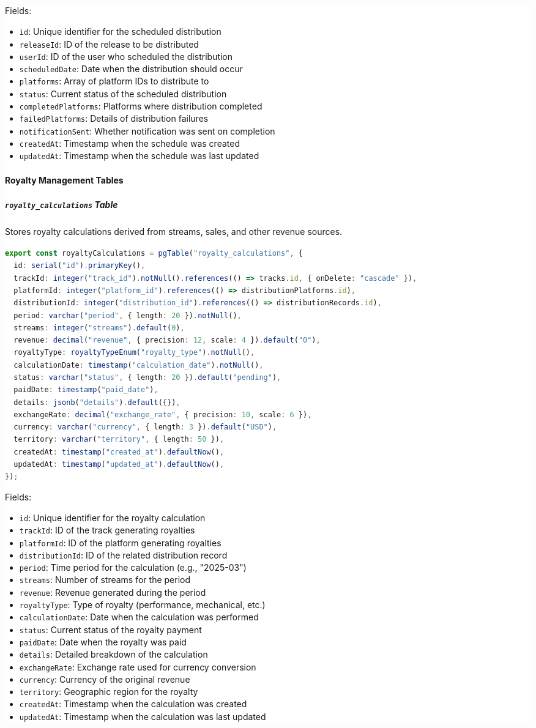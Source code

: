 Fields:
- `id`: Unique identifier for the scheduled distribution
- `releaseId`: ID of the release to be distributed
- `userId`: ID of the user who scheduled the distribution
- `scheduledDate`: Date when the distribution should occur
- `platforms`: Array of platform IDs to distribute to
- `status`: Current status of the scheduled distribution
- `completedPlatforms`: Platforms where distribution completed
- `failedPlatforms`: Details of distribution failures
- `notificationSent`: Whether notification was sent on completion
- `createdAt`: Timestamp when the schedule was created
- `updatedAt`: Timestamp when the schedule was last updated

#### Royalty Management Tables

##### `royalty_calculations` Table

Stores royalty calculations derived from streams, sales, and other revenue sources.

```typescript
export const royaltyCalculations = pgTable("royalty_calculations", {
  id: serial("id").primaryKey(),
  trackId: integer("track_id").notNull().references(() => tracks.id, { onDelete: "cascade" }),
  platformId: integer("platform_id").references(() => distributionPlatforms.id),
  distributionId: integer("distribution_id").references(() => distributionRecords.id),
  period: varchar("period", { length: 20 }).notNull(),
  streams: integer("streams").default(0),
  revenue: decimal("revenue", { precision: 12, scale: 4 }).default("0"),
  royaltyType: royaltyTypeEnum("royalty_type").notNull(),
  calculationDate: timestamp("calculation_date").notNull(),
  status: varchar("status", { length: 20 }).default("pending"),
  paidDate: timestamp("paid_date"),
  details: jsonb("details").default({}),
  exchangeRate: decimal("exchange_rate", { precision: 10, scale: 6 }),
  currency: varchar("currency", { length: 3 }).default("USD"),
  territory: varchar("territory", { length: 50 }),
  createdAt: timestamp("created_at").defaultNow(),
  updatedAt: timestamp("updated_at").defaultNow(),
});
```

Fields:
- `id`: Unique identifier for the royalty calculation
- `trackId`: ID of the track generating royalties
- `platformId`: ID of the platform generating royalties
- `distributionId`: ID of the related distribution record
- `period`: Time period for the calculation (e.g., "2025-03")
- `streams`: Number of streams for the period
- `revenue`: Revenue generated during the period
- `royaltyType`: Type of royalty (performance, mechanical, etc.)
- `calculationDate`: Date when the calculation was performed
- `status`: Current status of the royalty payment
- `paidDate`: Date when the royalty was paid
- `details`: Detailed breakdown of the calculation
- `exchangeRate`: Exchange rate used for currency conversion
- `currency`: Currency of the original revenue
- `territory`: Geographic region for the royalty
- `createdAt`: Timestamp when the calculation was created
- `updatedAt`: Timestamp when the calculation was last updated
